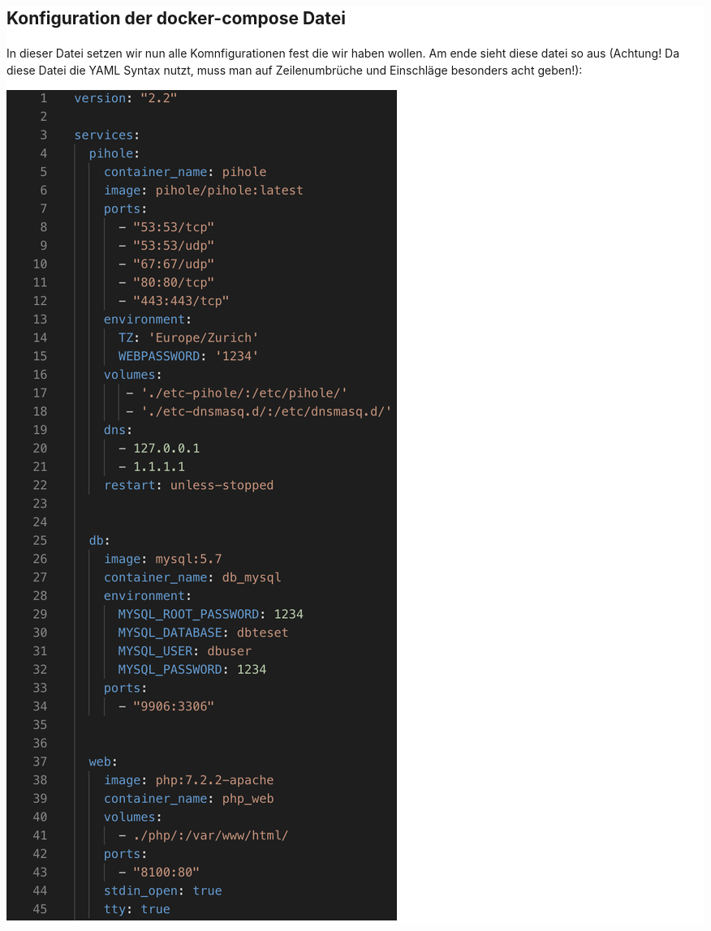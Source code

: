 ## Konfiguration der docker-compose Datei
In dieser Datei setzen wir nun alle Komnfigurationen fest die wir haben wollen. Am ende sieht diese datei so aus (Achtung! Da diese Datei die YAML Syntax nutzt, muss man auf Zeilenumbrüche und Einschläge besonders acht geben!):

![docker-compose.yml](lb3_screenshots/dockercomposeyaml2.PNG)
